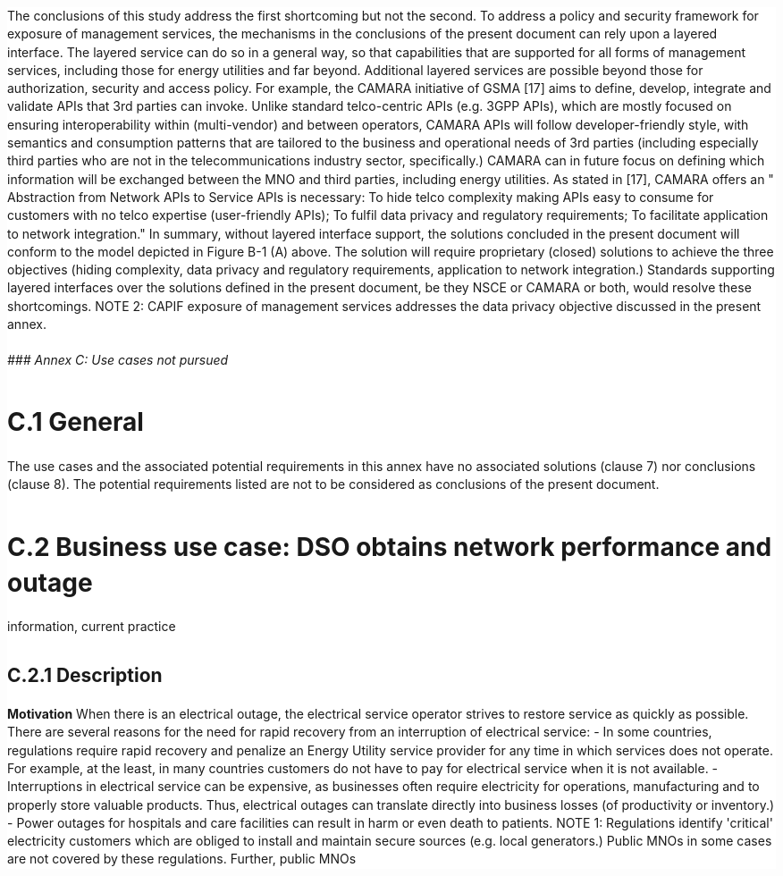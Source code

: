 The conclusions of this study address the first shortcoming but not the
second.
To address a policy and security framework for exposure of management
services, the mechanisms in the conclusions of the present document can rely
upon a layered interface. The layered service can do so in a general way, so
that capabilities that are supported for all forms of management services,
including those for energy utilities and far beyond.
Additional layered services are possible beyond those for authorization,
security and access policy.
For example, the CAMARA initiative of GSMA [17] aims to define, develop,
integrate and validate APIs that 3rd parties can invoke. Unlike standard
telco-centric APIs (e.g. 3GPP APIs), which are mostly focused on ensuring
interoperability within (multi-vendor) and between operators, CAMARA APIs will
follow developer-friendly style, with semantics and consumption patterns that
are tailored to the business and operational needs of 3rd parties (including
especially third parties who are not in the telecommunications industry
sector, specifically.) CAMARA can in future focus on defining which
information will be exchanged between the MNO and third parties, including
energy utilities. As stated in [17], CAMARA offers an \" Abstraction from
Network APIs to Service APIs is necessary: To hide telco complexity making
APIs easy to consume for customers with no telco expertise (user-friendly
APIs); To fulfil data privacy and regulatory requirements; To facilitate
application to network integration.\"
In summary, without layered interface support, the solutions concluded in the
present document will conform to the model depicted in Figure B-1 (A) above.
The solution will require proprietary (closed) solutions to achieve the three
objectives (hiding complexity, data privacy and regulatory requirements,
application to network integration.) Standards supporting layered interfaces
over the solutions defined in the present document, be they NSCE or CAMARA or
both, would resolve these shortcomings.
NOTE 2: CAPIF exposure of management services addresses the data privacy
objective discussed in the present annex.
###### ### Annex C: Use cases not pursued
# C.1 General
The use cases and the associated potential requirements in this annex have no
associated solutions (clause 7) nor conclusions (clause 8). The potential
requirements listed are not to be considered as conclusions of the present
document.
# C.2 Business use case: DSO obtains network performance and outage
information, current practice
## C.2.1 Description
**Motivation**
When there is an electrical outage, the electrical service operator strives to
restore service as quickly as possible. There are several reasons for the need
for rapid recovery from an interruption of electrical service:
\- In some countries, regulations require rapid recovery and penalize an
Energy Utility service provider for any time in which services does not
operate. For example, at the least, in many countries customers do not have to
pay for electrical service when it is not available.
\- Interruptions in electrical service can be expensive, as businesses often
require electricity for operations, manufacturing and to properly store
valuable products. Thus, electrical outages can translate directly into
business losses (of productivity or inventory.)
\- Power outages for hospitals and care facilities can result in harm or even
death to patients.
NOTE 1: Regulations identify \'critical\' electricity customers which are
obliged to install and maintain secure sources (e.g. local generators.) Public
MNOs in some cases are not covered by these regulations. Further, public MNOs